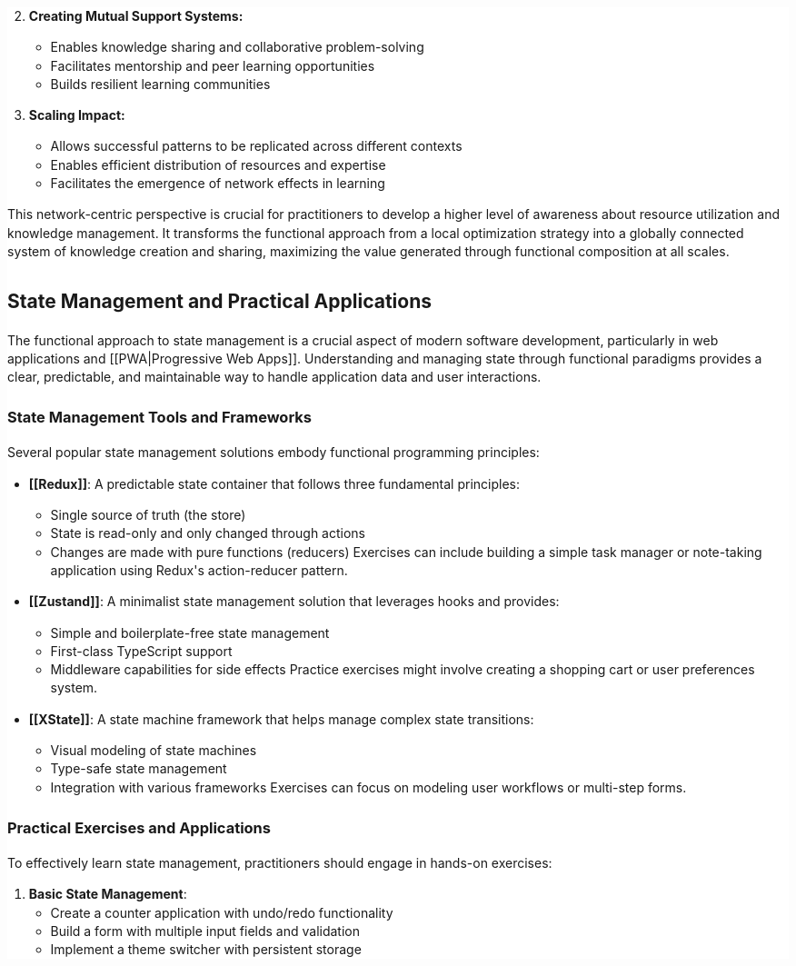 2. **Creating Mutual Support Systems:**
   - Enables knowledge sharing and collaborative problem-solving
   - Facilitates mentorship and peer learning opportunities
   - Builds resilient learning communities

3. **Scaling Impact:**
   - Allows successful patterns to be replicated across different contexts
   - Enables efficient distribution of resources and expertise
   - Facilitates the emergence of network effects in learning

This network-centric perspective is crucial for practitioners to develop a higher level of awareness about resource utilization and knowledge management. It transforms the functional approach from a local optimization strategy into a globally connected system of knowledge creation and sharing, maximizing the value generated through functional composition at all scales.

## State Management and Practical Applications

The functional approach to state management is a crucial aspect of modern software development, particularly in web applications and [[PWA|Progressive Web Apps]]. Understanding and managing state through functional paradigms provides a clear, predictable, and maintainable way to handle application data and user interactions.

### State Management Tools and Frameworks

Several popular state management solutions embody functional programming principles:

- **[[Redux]]**: A predictable state container that follows three fundamental principles:
  - Single source of truth (the store)
  - State is read-only and only changed through actions
  - Changes are made with pure functions (reducers)
  Exercises can include building a simple task manager or note-taking application using Redux's action-reducer pattern.

- **[[Zustand]]**: A minimalist state management solution that leverages hooks and provides:
  - Simple and boilerplate-free state management
  - First-class TypeScript support
  - Middleware capabilities for side effects
  Practice exercises might involve creating a shopping cart or user preferences system.

- **[[XState]]**: A state machine framework that helps manage complex state transitions:
  - Visual modeling of state machines
  - Type-safe state management
  - Integration with various frameworks
  Exercises can focus on modeling user workflows or multi-step forms.

### Practical Exercises and Applications

To effectively learn state management, practitioners should engage in hands-on exercises:

1. **Basic State Management**:
   - Create a counter application with undo/redo functionality
   - Build a form with multiple input fields and validation
   - Implement a theme switcher with persistent storage
